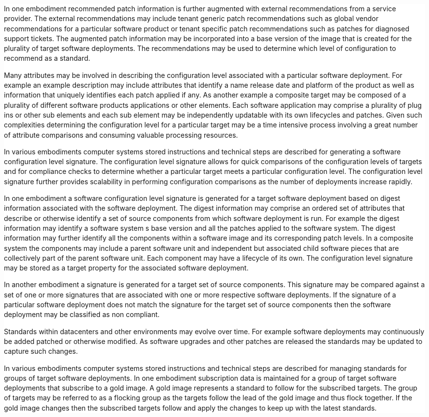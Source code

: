 In one embodiment recommended patch information is further augmented with external recommendations from a service provider. The external recommendations may include tenant generic patch recommendations such as global vendor recommendations for a particular software product or tenant specific patch recommendations such as patches for diagnosed support tickets. The augmented patch information may be incorporated into a base version of the image that is created for the plurality of target software deployments. The recommendations may be used to determine which level of configuration to recommend as a standard.

Many attributes may be involved in describing the configuration level associated with a particular software deployment. For example an example description may include attributes that identify a name release date and platform of the product as well as information that uniquely identifies each patch applied if any. As another example a composite target may be composed of a plurality of different software products applications or other elements. Each software application may comprise a plurality of plug ins or other sub elements and each sub element may be independently updatable with its own lifecycles and patches. Given such complexities determining the configuration level for a particular target may be a time intensive process involving a great number of attribute comparisons and consuming valuable processing resources.

In various embodiments computer systems stored instructions and technical steps are described for generating a software configuration level signature. The configuration level signature allows for quick comparisons of the configuration levels of targets and for compliance checks to determine whether a particular target meets a particular configuration level. The configuration level signature further provides scalability in performing configuration comparisons as the number of deployments increase rapidly.

In one embodiment a software configuration level signature is generated for a target software deployment based on digest information associated with the software deployment. The digest information may comprise an ordered set of attributes that describe or otherwise identify a set of source components from which software deployment is run. For example the digest information may identify a software system s base version and all the patches applied to the software system. The digest information may further identify all the components within a software image and its corresponding patch levels. In a composite system the components may include a parent software unit and independent but associated child software pieces that are collectively part of the parent software unit. Each component may have a lifecycle of its own. The configuration level signature may be stored as a target property for the associated software deployment.

In another embodiment a signature is generated for a target set of source components. This signature may be compared against a set of one or more signatures that are associated with one or more respective software deployments. If the signature of a particular software deployment does not match the signature for the target set of source components then the software deployment may be classified as non compliant.

Standards within datacenters and other environments may evolve over time. For example software deployments may continuously be added patched or otherwise modified. As software upgrades and other patches are released the standards may be updated to capture such changes.

In various embodiments computer systems stored instructions and technical steps are described for managing standards for groups of target software deployments. In one embodiment subscription data is maintained for a group of target software deployments that subscribe to a gold image. A gold image represents a standard to follow for the subscribed targets. The group of targets may be referred to as a flocking group as the targets follow the lead of the gold image and thus flock together. If the gold image changes then the subscribed targets follow and apply the changes to keep up with the latest standards.
